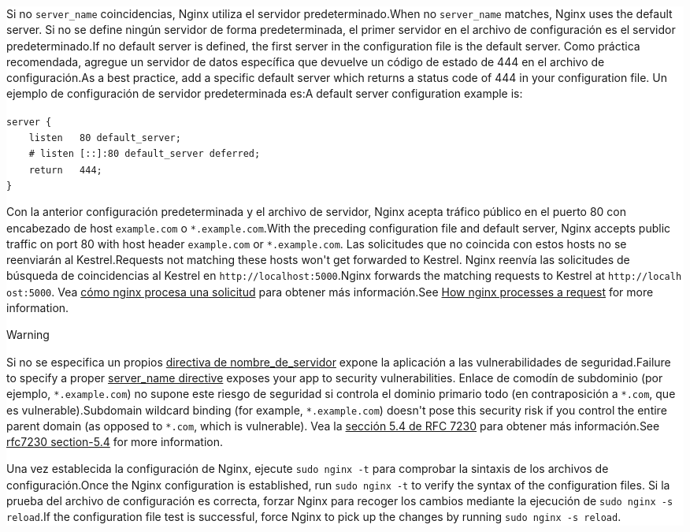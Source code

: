 <span data-ttu-id="505ec-156">Si no `server_name` coincidencias, Nginx utiliza el servidor predeterminado.</span><span class="sxs-lookup"><span data-stu-id="505ec-156">When no `server_name` matches, Nginx uses the default server.</span></span> <span data-ttu-id="505ec-157">Si no se define ningún servidor de forma predeterminada, el primer servidor en el archivo de configuración es el servidor predeterminado.</span><span class="sxs-lookup"><span data-stu-id="505ec-157">If no default server is defined, the first server in the configuration file is the default server.</span></span> <span data-ttu-id="505ec-158">Como práctica recomendada, agregue un servidor de datos específica que devuelve un código de estado de 444 en el archivo de configuración.</span><span class="sxs-lookup"><span data-stu-id="505ec-158">As a best practice, add a specific default server which returns a status code of 444 in your configuration file.</span></span> <span data-ttu-id="505ec-159">Un ejemplo de configuración de servidor predeterminada es:</span><span class="sxs-lookup"><span data-stu-id="505ec-159">A default server configuration example is:</span></span>

```nginx
server {
    listen   80 default_server;
    # listen [::]:80 default_server deferred;
    return   444;
}
```

<span data-ttu-id="505ec-160">Con la anterior configuración predeterminada y el archivo de servidor, Nginx acepta tráfico público en el puerto 80 con encabezado de host `example.com` o `*.example.com`.</span><span class="sxs-lookup"><span data-stu-id="505ec-160">With the preceding configuration file and default server, Nginx accepts public traffic on port 80 with host header `example.com` or `*.example.com`.</span></span> <span data-ttu-id="505ec-161">Las solicitudes que no coincida con estos hosts no se reenviarán al Kestrel.</span><span class="sxs-lookup"><span data-stu-id="505ec-161">Requests not matching these hosts won't get forwarded to Kestrel.</span></span> <span data-ttu-id="505ec-162">Nginx reenvía las solicitudes de búsqueda de coincidencias al Kestrel en `http://localhost:5000`.</span><span class="sxs-lookup"><span data-stu-id="505ec-162">Nginx forwards the matching requests to Kestrel at `http://localhost:5000`.</span></span> <span data-ttu-id="505ec-163">Vea [cómo nginx procesa una solicitud](https://nginx.org/docs/http/request_processing.html) para obtener más información.</span><span class="sxs-lookup"><span data-stu-id="505ec-163">See [How nginx processes a request](https://nginx.org/docs/http/request_processing.html) for more information.</span></span>

> [!WARNING]
> <span data-ttu-id="505ec-164">Si no se especifica un propios [directiva de nombre_de_servidor](https://nginx.org/docs/http/server_names.html) expone la aplicación a las vulnerabilidades de seguridad.</span><span class="sxs-lookup"><span data-stu-id="505ec-164">Failure to specify a proper [server_name directive](https://nginx.org/docs/http/server_names.html) exposes your app to security vulnerabilities.</span></span> <span data-ttu-id="505ec-165">Enlace de comodín de subdominio (por ejemplo, `*.example.com`) no supone este riesgo de seguridad si controla el dominio primario todo (en contraposición a `*.com`, que es vulnerable).</span><span class="sxs-lookup"><span data-stu-id="505ec-165">Subdomain wildcard binding (for example, `*.example.com`) doesn't pose this security risk if you control the entire parent domain (as opposed to `*.com`, which is vulnerable).</span></span> <span data-ttu-id="505ec-166">Vea la [sección 5.4 de RFC 7230](https://tools.ietf.org/html/rfc7230#section-5.4) para obtener más información.</span><span class="sxs-lookup"><span data-stu-id="505ec-166">See [rfc7230 section-5.4](https://tools.ietf.org/html/rfc7230#section-5.4) for more information.</span></span>

<span data-ttu-id="505ec-167">Una vez establecida la configuración de Nginx, ejecute `sudo nginx -t` para comprobar la sintaxis de los archivos de configuración.</span><span class="sxs-lookup"><span data-stu-id="505ec-167">Once the Nginx configuration is established, run `sudo nginx -t` to verify the syntax of the configuration files.</span></span> <span data-ttu-id="505ec-168">Si la prueba del archivo de configuración es correcta, forzar Nginx para recoger los cambios mediante la ejecución de `sudo nginx -s reload`.</span><span class="sxs-lookup"><span data-stu-id="505ec-168">If the configuration file test is successful, force Nginx to pick up the changes by running `sudo nginx -s reload`.</span></span>
